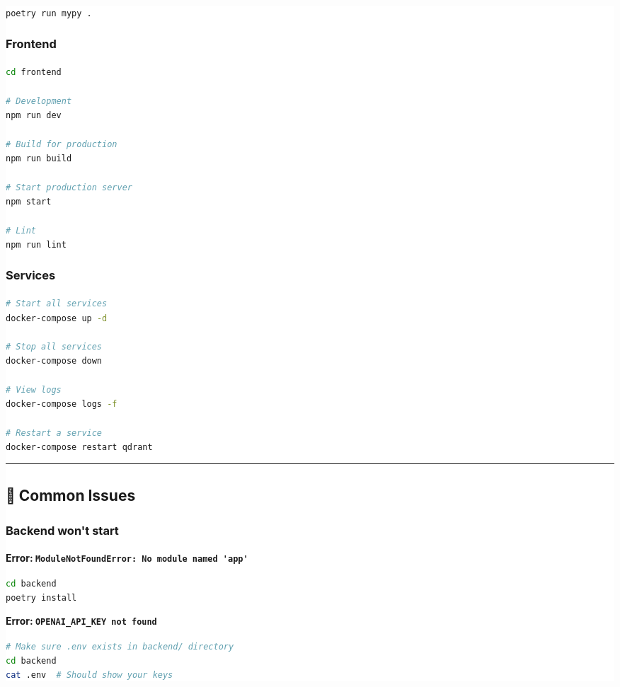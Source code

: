 ```bash
poetry run mypy .
```

### Frontend
```bash
cd frontend

# Development
npm run dev

# Build for production
npm run build

# Start production server
npm start

# Lint
npm run lint
```

### Services
```bash
# Start all services
docker-compose up -d

# Stop all services
docker-compose down

# View logs
docker-compose logs -f

# Restart a service
docker-compose restart qdrant
```

---

## 🐛 Common Issues

### Backend won't start

**Error: `ModuleNotFoundError: No module named 'app'`**
```bash
cd backend
poetry install
```

**Error: `OPENAI_API_KEY not found`**
```bash
# Make sure .env exists in backend/ directory
cd backend
cat .env  # Should show your keys
```
